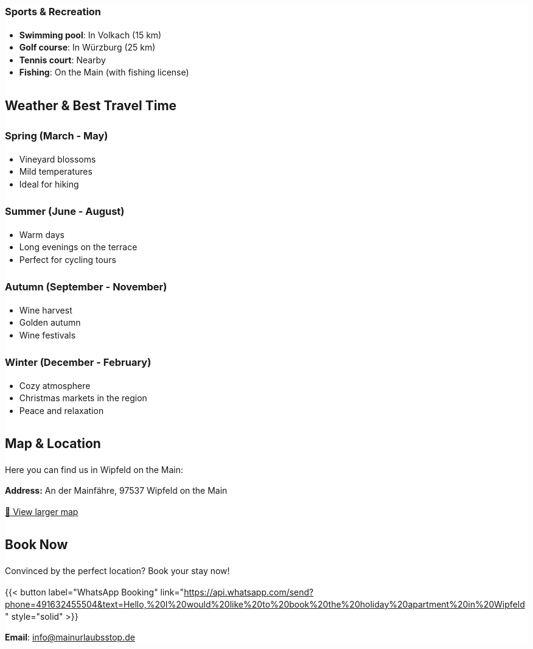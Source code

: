 ### Sports & Recreation
- **Swimming pool**: In Volkach (15 km)
- **Golf course**: In Würzburg (25 km)
- **Tennis court**: Nearby
- **Fishing**: On the Main (with fishing license)

## Weather & Best Travel Time

### Spring (March - May)
- Vineyard blossoms
- Mild temperatures
- Ideal for hiking

### Summer (June - August)
- Warm days
- Long evenings on the terrace
- Perfect for cycling tours

### Autumn (September - November)
- Wine harvest
- Golden autumn
- Wine festivals

### Winter (December - February)
- Cozy atmosphere
- Christmas markets in the region
- Peace and relaxation

## Map & Location

Here you can find us in Wipfeld on the Main:

<iframe 
  src="https://www.openstreetmap.org/export/embed.html?bbox=10.175,49.919,10.183,49.925&layer=mapnik&marker=49.921739,10.178852" 
  width="100%" 
  height="400" 
  frameborder="0" 
  style="border: 1px solid #ccc; border-radius: 8px;">
</iframe>

**Address:** An der Mainfähre, 97537 Wipfeld on the Main

[📍 View larger map](https://www.openstreetmap.org/search?lat=49.921739&lon=10.178852&zoom=19#map=19/49.921739/10.178852)

## Book Now

Convinced by the perfect location? Book your stay now!

{{< button label="WhatsApp Booking" link="https://api.whatsapp.com/send?phone=491632455504&text=Hello,%20I%20would%20like%20to%20book%20the%20holiday%20apartment%20in%20Wipfeld" style="solid" >}}

**Email**: info@mainurlaubsstop.de